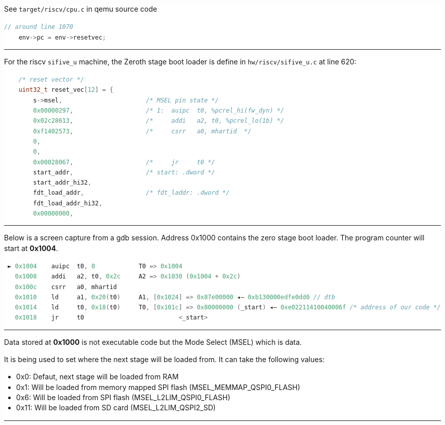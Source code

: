 See `target/riscv/cpu.c` in qemu source code

```c
// around line 1070
    env->pc = env->resetvec;
```

---

For the riscv `sifive_u` machine, the Zeroth stage boot loader is define in `hw/riscv/sifive_u.c` at line 620:

```c
    /* reset vector */
    uint32_t reset_vec[12] = {
        s->msel,                       /* MSEL pin state */
        0x00000297,                    /* 1:  auipc  t0, %pcrel_hi(fw_dyn) */
        0x02c28613,                    /*     addi   a2, t0, %pcrel_lo(1b) */
        0xf1402573,                    /*     csrr   a0, mhartid  */
        0,
        0,
        0x00028067,                    /*     jr     t0 */
        start_addr,                    /* start: .dword */
        start_addr_hi32,
        fdt_load_addr,                 /* fdt_laddr: .dword */
        fdt_load_addr_hi32,
        0x00000000,
```

---

Below is a screen capture from a gdb session. Address 0x1000 contains the zero stage boot loader.  The program counter will start at **0x1004**.

```c
 ► 0x1004    auipc  t0, 0            T0 => 0x1004
   0x1008    addi   a2, t0, 0x2c     A2 => 0x1030 (0x1004 + 0x2c)
   0x100c    csrr   a0, mhartid
   0x1010    ld     a1, 0x20(t0)     A1, [0x1024] => 0x87e00000 ◂— 0xb130000edfe0dd0 // dtb
   0x1014    ld     t0, 0x18(t0)     T0, [0x101c] => 0x80000000 (_start) ◂— 0xe02211410040006f /* address of our code */
   0x1018    jr     t0                          <_start>

```

---

Data stored at **0x1000** is not executable code but the Mode Select (MSEL) which is data.  

It is being used to set where the next stage will be loaded from.  It can take the following values:

- 0x0: Defaut, next stage will be loaded from RAM
- 0x1: Will be loaded from memory mapped SPI flash (MSEL_MEMMAP_QSPI0_FLASH)
- 0x6: Will be loaded from SPI flash (MSEL_L2LIM_QSPI0_FLASH)
- 0x11: Will be loaded from SD card (MSEL_L2LIM_QSPI2_SD)

---